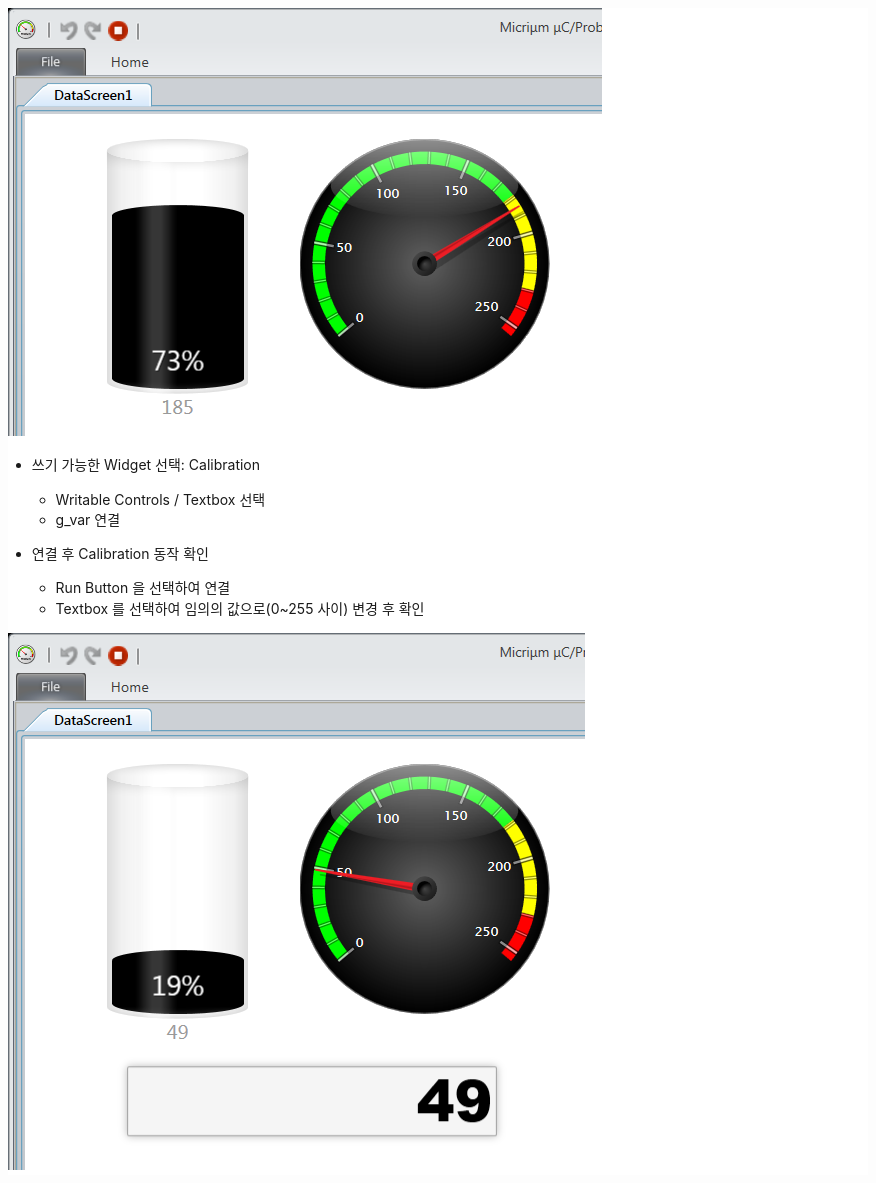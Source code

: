 ![Connect1](./images/uCProbe_Connect1.png)

* 쓰기 가능한 Widget 선택: Calibration
    * Writable Controls / Textbox 선택
    * g_var 연결

* 연결 후 Calibration 동작 확인
    * Run Button 을 선택하여 연결
    * Textbox 를 선택하여 임의의 값으로(0~255 사이) 변경 후 확인

![Connect2](./images/uCProbe_Connect2.png)
